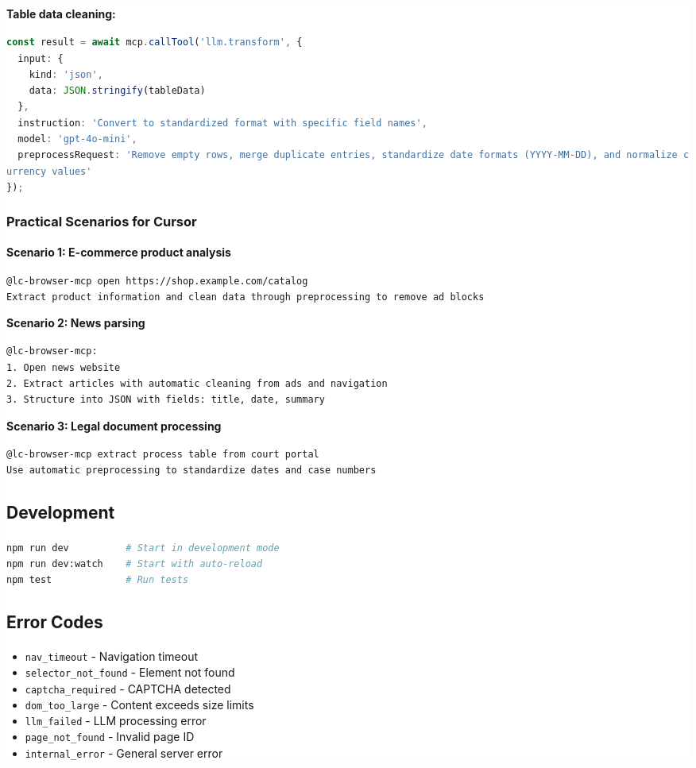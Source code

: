 **Table data cleaning:**
```typescript
const result = await mcp.callTool('llm.transform', {
  input: {
    kind: 'json',
    data: JSON.stringify(tableData)
  },
  instruction: 'Convert to standardized format with specific field names',
  model: 'gpt-4o-mini',
  preprocessRequest: 'Remove empty rows, merge duplicate entries, standardize date formats (YYYY-MM-DD), and normalize currency values'
});
```

### Practical Scenarios for Cursor

**Scenario 1: E-commerce product analysis**
```
@lc-browser-mcp open https://shop.example.com/catalog
Extract product information and clean data through preprocessing to remove ad blocks
```

**Scenario 2: News parsing**
```
@lc-browser-mcp:
1. Open news website
2. Extract articles with automatic cleaning from ads and navigation
3. Structure into JSON with fields: title, date, summary
```

**Scenario 3: Legal document processing**
```
@lc-browser-mcp extract process table from court portal
Use automatic preprocessing to standardize dates and case numbers
```

## Development

```bash
npm run dev          # Start in development mode
npm run dev:watch    # Start with auto-reload
npm test             # Run tests
```

## Error Codes

- `nav_timeout` - Navigation timeout
- `selector_not_found` - Element not found
- `captcha_required` - CAPTCHA detected
- `dom_too_large` - Content exceeds size limits
- `llm_failed` - LLM processing error
- `page_not_found` - Invalid page ID
- `internal_error` - General server error

